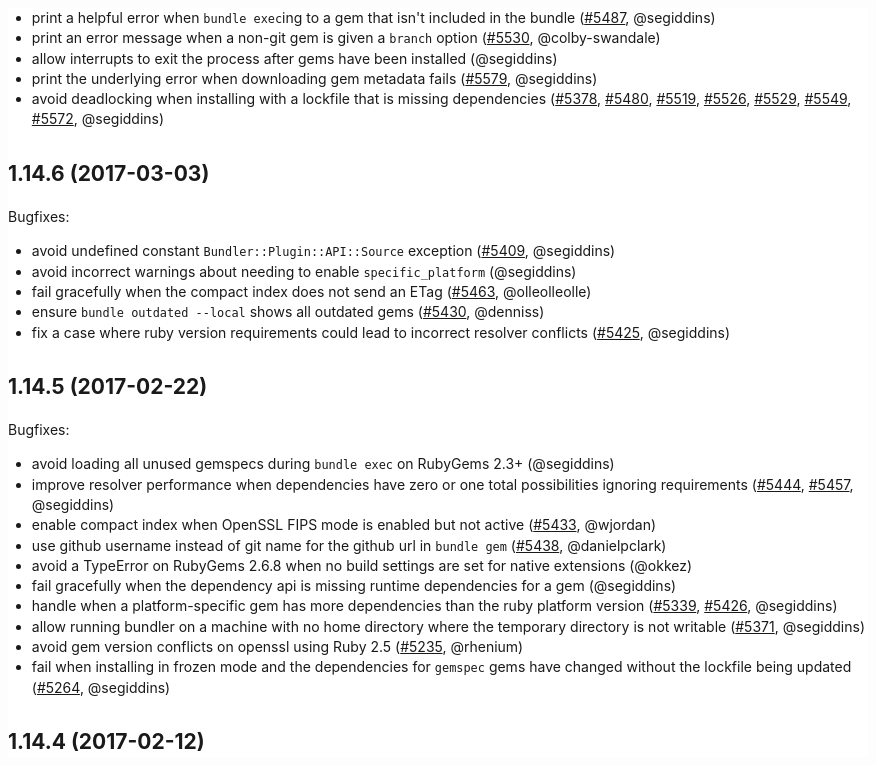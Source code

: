   - print a helpful error when `bundle exec`ing to a gem that isn't included in the bundle ([#5487](https://github.com/bundler/bundler/issues/5487), @segiddins)
  - print an error message when a non-git gem is given a `branch` option ([#5530](https://github.com/bundler/bundler/issues/5530), @colby-swandale)
  - allow interrupts to exit the process after gems have been installed (@segiddins)
  - print the underlying error when downloading gem metadata fails ([#5579](https://github.com/bundler/bundler/issues/5579), @segiddins)
  - avoid deadlocking when installing with a lockfile that is missing dependencies ([#5378](https://github.com/bundler/bundler/issues/5378), [#5480](https://github.com/bundler/bundler/issues/5480), [#5519](https://github.com/bundler/bundler/issues/5519), [#5526](https://github.com/bundler/bundler/issues/5526), [#5529](https://github.com/bundler/bundler/issues/5529), [#5549](https://github.com/bundler/bundler/issues/5549), [#5572](https://github.com/bundler/bundler/issues/5572), @segiddins)

## 1.14.6 (2017-03-03)

Bugfixes:

  - avoid undefined constant `Bundler::Plugin::API::Source` exception ([#5409](https://github.com/bundler/bundler/issues/5409), @segiddins)
  - avoid incorrect warnings about needing to enable `specific_platform` (@segiddins)
  - fail gracefully when the compact index does not send an ETag ([#5463](https://github.com/bundler/bundler/issues/5463), @olleolleolle)
  - ensure `bundle outdated --local` shows all outdated gems ([#5430](https://github.com/bundler/bundler/issues/5430), @denniss)
  - fix a case where ruby version requirements could lead to incorrect resolver conflicts ([#5425](https://github.com/bundler/bundler/issues/5425), @segiddins)

## 1.14.5 (2017-02-22)

Bugfixes:

  - avoid loading all unused gemspecs during `bundle exec` on RubyGems 2.3+ (@segiddins)
  - improve resolver performance when dependencies have zero or one total possibilities ignoring requirements ([#5444](https://github.com/bundler/bundler/issues/5444), [#5457](https://github.com/bundler/bundler/issues/5457), @segiddins)
  - enable compact index when OpenSSL FIPS mode is enabled but not active ([#5433](https://github.com/bundler/bundler/issues/5433), @wjordan)
  - use github username instead of git name for the github url in `bundle gem` ([#5438](https://github.com/bundler/bundler/issues/5438), @danielpclark)
  - avoid a TypeError on RubyGems 2.6.8 when no build settings are set for native extensions (@okkez)
  - fail gracefully when the dependency api is missing runtime dependencies for a gem (@segiddins)
  - handle when a platform-specific gem has more dependencies than the ruby platform version ([#5339](https://github.com/bundler/bundler/issues/5339), [#5426](https://github.com/bundler/bundler/issues/5426), @segiddins)
  - allow running bundler on a machine with no home directory where the temporary directory is not writable ([#5371](https://github.com/bundler/bundler/issues/5371), @segiddins)
  - avoid gem version conflicts on openssl using Ruby 2.5 ([#5235](https://github.com/bundler/bundler/issues/5235), @rhenium)
  - fail when installing in frozen mode and the dependencies for `gemspec` gems have changed without the lockfile being updated ([#5264](https://github.com/bundler/bundler/issues/5264), @segiddins)

## 1.14.4 (2017-02-12)
